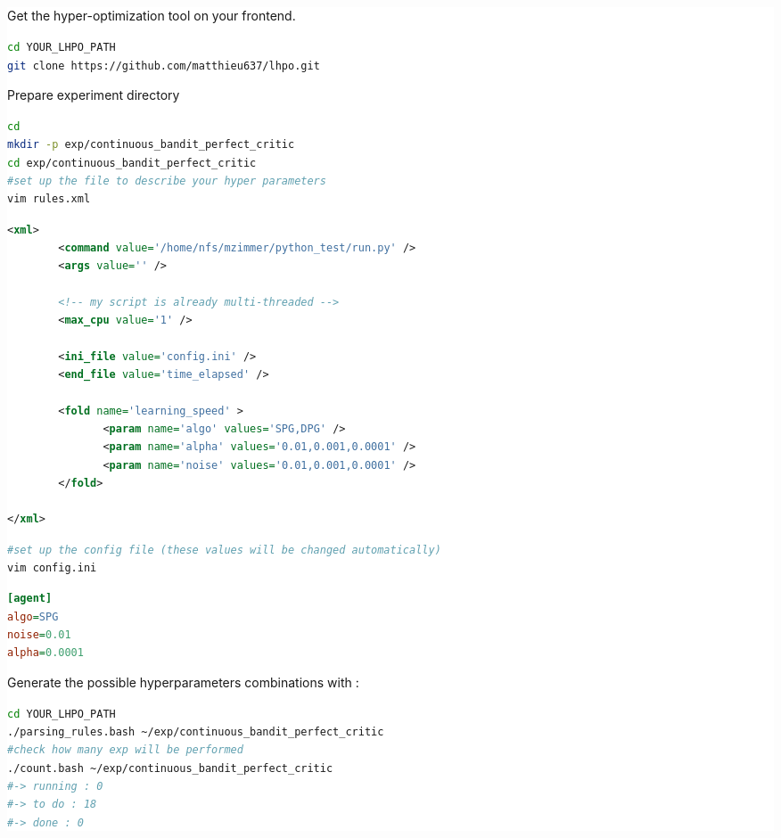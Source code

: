 Get the hyper-optimization tool on your frontend.
```bash
cd YOUR_LHPO_PATH
git clone https://github.com/matthieu637/lhpo.git
```

Prepare experiment directory
```bash
cd
mkdir -p exp/continuous_bandit_perfect_critic
cd exp/continuous_bandit_perfect_critic
#set up the file to describe your hyper parameters 
vim rules.xml
```

```xml
<xml>
        <command value='/home/nfs/mzimmer/python_test/run.py' />
        <args value='' />
 
        <!-- my script is already multi-threaded -->
        <max_cpu value='1' />
 
        <ini_file value='config.ini' />
        <end_file value='time_elapsed' />
 
        <fold name='learning_speed' >
               <param name='algo' values='SPG,DPG' />
               <param name='alpha' values='0.01,0.001,0.0001' />
               <param name='noise' values='0.01,0.001,0.0001' />
        </fold>
 
</xml>
```

```bash
#set up the config file (these values will be changed automatically) 
vim config.ini
```

```ini
[agent]
algo=SPG
noise=0.01
alpha=0.0001
```
Generate the possible hyperparameters combinations with :
```bash
cd YOUR_LHPO_PATH
./parsing_rules.bash ~/exp/continuous_bandit_perfect_critic
#check how many exp will be performed
./count.bash ~/exp/continuous_bandit_perfect_critic
#-> running : 0
#-> to do : 18
#-> done : 0
```
